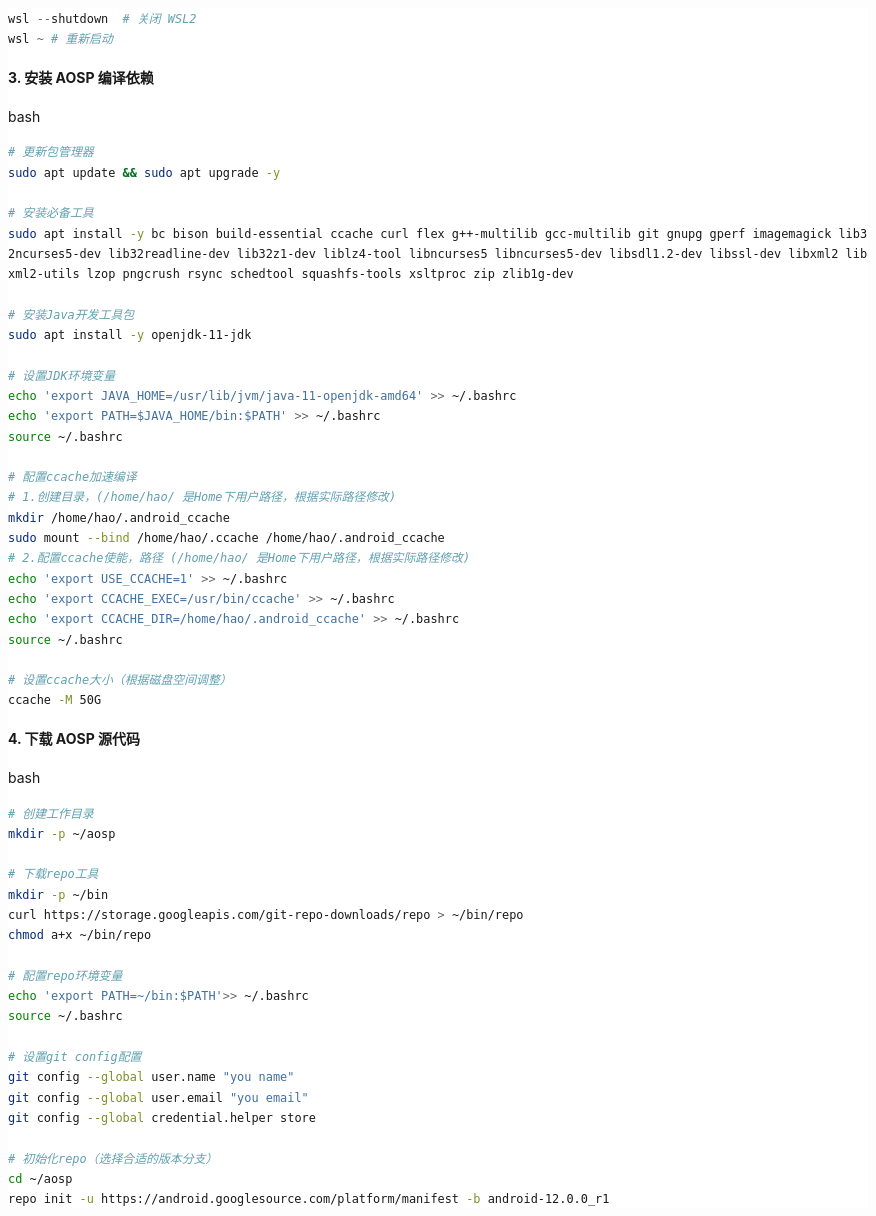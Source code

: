   ```powershell
  wsl --shutdown  # 关闭 WSL2
  wsl ~ # 重新启动
  ```

#### 3. 安装 AOSP 编译依赖

bash

```bash
# 更新包管理器
sudo apt update && sudo apt upgrade -y

# 安装必备工具
sudo apt install -y bc bison build-essential ccache curl flex g++-multilib gcc-multilib git gnupg gperf imagemagick lib32ncurses5-dev lib32readline-dev lib32z1-dev liblz4-tool libncurses5 libncurses5-dev libsdl1.2-dev libssl-dev libxml2 libxml2-utils lzop pngcrush rsync schedtool squashfs-tools xsltproc zip zlib1g-dev

# 安装Java开发工具包
sudo apt install -y openjdk-11-jdk

# 设置JDK环境变量
echo 'export JAVA_HOME=/usr/lib/jvm/java-11-openjdk-amd64' >> ~/.bashrc
echo 'export PATH=$JAVA_HOME/bin:$PATH' >> ~/.bashrc
source ~/.bashrc

# 配置ccache加速编译
# 1.创建目录，(/home/hao/ 是Home下用户路径，根据实际路径修改)
mkdir /home/hao/.android_ccache
sudo mount --bind /home/hao/.ccache /home/hao/.android_ccache
# 2.配置ccache使能，路径 (/home/hao/ 是Home下用户路径，根据实际路径修改)
echo 'export USE_CCACHE=1' >> ~/.bashrc
echo 'export CCACHE_EXEC=/usr/bin/ccache' >> ~/.bashrc
echo 'export CCACHE_DIR=/home/hao/.android_ccache' >> ~/.bashrc
source ~/.bashrc

# 设置ccache大小（根据磁盘空间调整）
ccache -M 50G
```

#### 4. 下载 AOSP 源代码

bash

```bash
# 创建工作目录
mkdir -p ~/aosp

# 下载repo工具
mkdir -p ~/bin
curl https://storage.googleapis.com/git-repo-downloads/repo > ~/bin/repo
chmod a+x ~/bin/repo

# 配置repo环境变量
echo 'export PATH=~/bin:$PATH'>> ~/.bashrc
source ~/.bashrc

# 设置git config配置
git config --global user.name "you name"
git config --global user.email "you email"
git config --global credential.helper store

# 初始化repo（选择合适的版本分支）
cd ~/aosp
repo init -u https://android.googlesource.com/platform/manifest -b android-12.0.0_r1
```